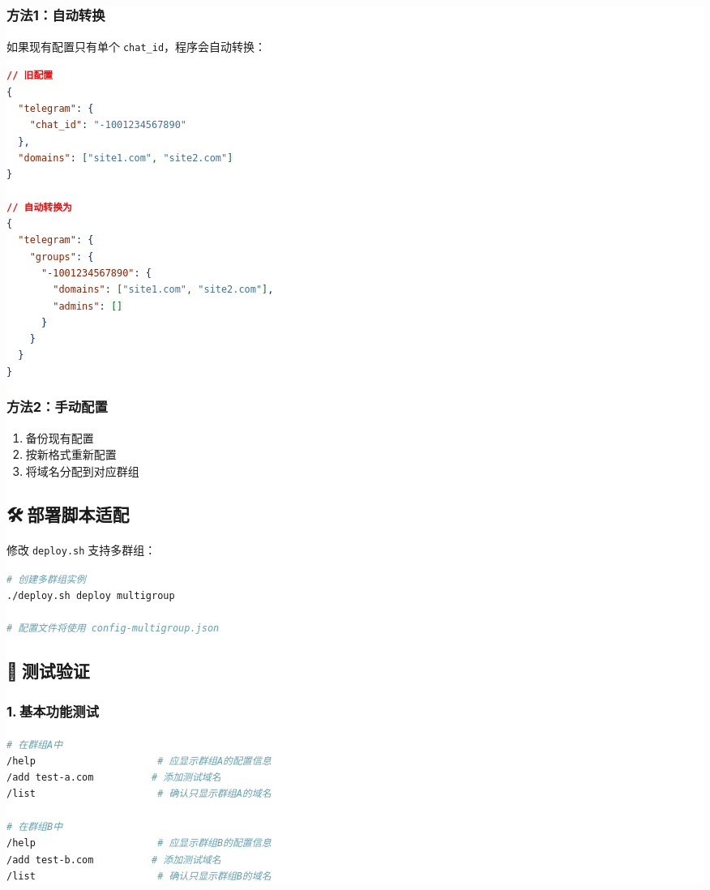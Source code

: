 ### 方法1：自动转换

如果现有配置只有单个 `chat_id`，程序会自动转换：

```json
// 旧配置
{
  "telegram": {
    "chat_id": "-1001234567890"
  },
  "domains": ["site1.com", "site2.com"]
}

// 自动转换为
{
  "telegram": {
    "groups": {
      "-1001234567890": {
        "domains": ["site1.com", "site2.com"],
        "admins": []
      }
    }
  }
}
```

### 方法2：手动配置

1. 备份现有配置
2. 按新格式重新配置
3. 将域名分配到对应群组

## 🛠️ 部署脚本适配

修改 `deploy.sh` 支持多群组：

```bash
# 创建多群组实例
./deploy.sh deploy multigroup

# 配置文件将使用 config-multigroup.json
```

## 🧪 测试验证

### 1. 基本功能测试

```bash
# 在群组A中
/help                     # 应显示群组A的配置信息
/add test-a.com          # 添加测试域名
/list                     # 确认只显示群组A的域名

# 在群组B中
/help                     # 应显示群组B的配置信息
/add test-b.com          # 添加测试域名
/list                     # 确认只显示群组B的域名
```
